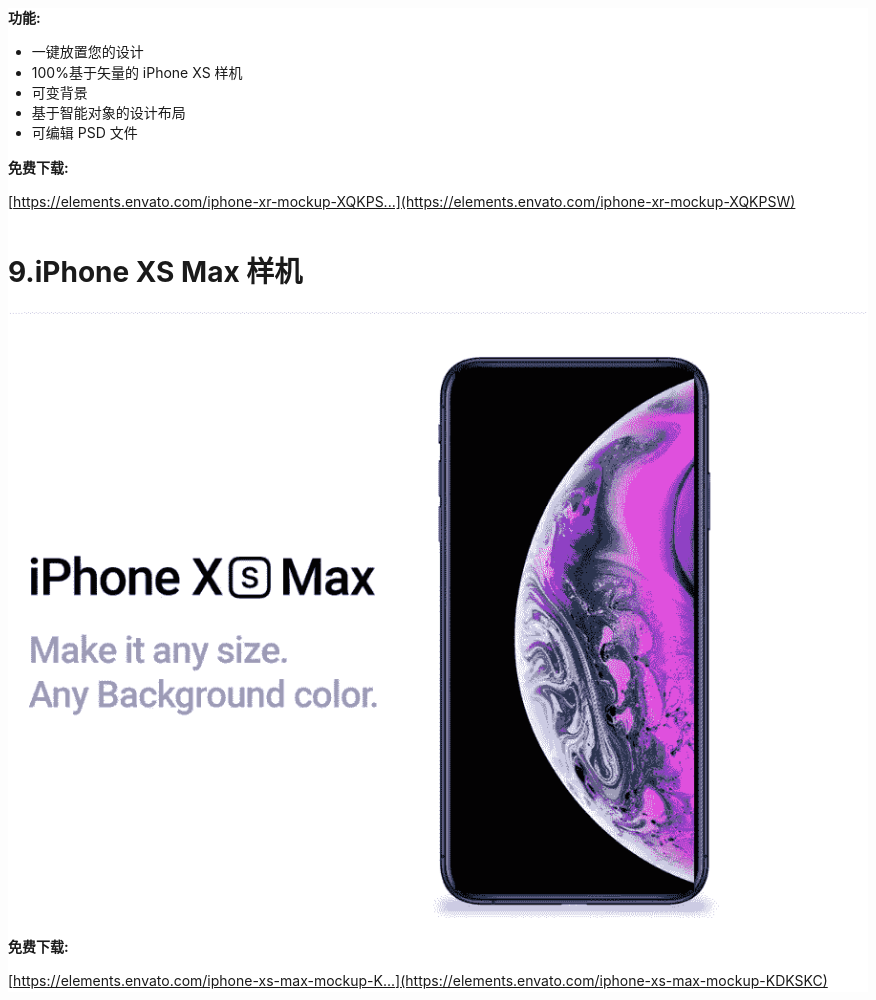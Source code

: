 **功能:**

*   一键放置您的设计
*   100%基于矢量的 iPhone XS 样机
*   可变背景
*   基于智能对象的设计布局
*   可编辑 PSD 文件

**免费下载:**

[https://elements.envato.com/iphone-xr-mockup-XQKPS...](https://elements.envato.com/iphone-xr-mockup-XQKPSW)

# 9.iPhone XS Max 样机

![](img/3dbcb6bc89397ef53d67ad0e3c55b81c.png)

**免费下载:**

[https://elements.envato.com/iphone-xs-max-mockup-K...](https://elements.envato.com/iphone-xs-max-mockup-KDKSKC)
